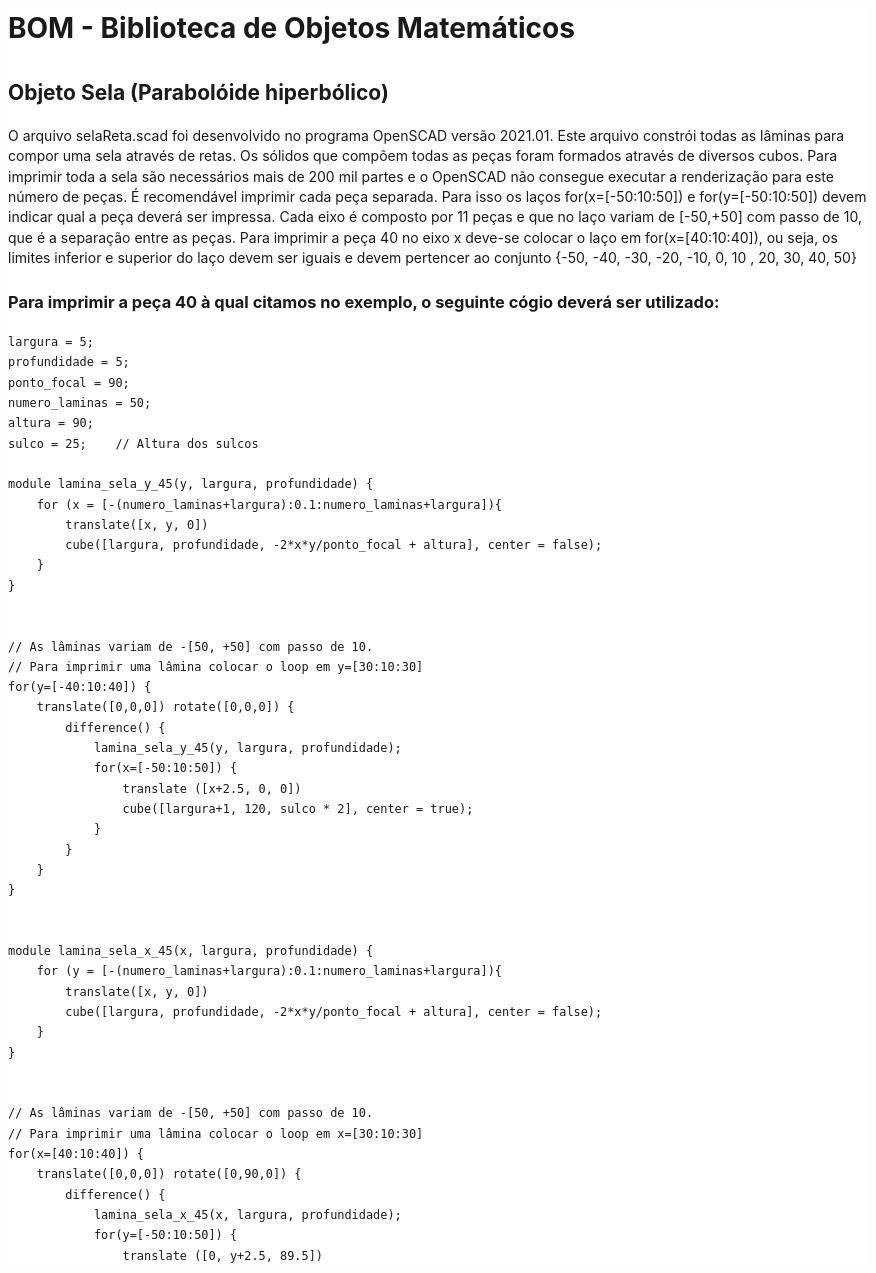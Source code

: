# BOM - Biblioteca de Objetos Matemáticos
## Objeto Sela (Parabolóide hiperbólico)
O arquivo selaReta.scad foi desenvolvido no programa OpenSCAD versão 2021.01.
Este arquivo constrói todas as lâminas para compor uma sela através de retas. Os sólidos que compõem todas as peças foram formados através de diversos cubos. Para imprimir toda a sela são necessários mais de 200 mil partes e o OpenSCAD não consegue executar a renderização para este número de peças.
É recomendável imprimir cada peça separada. Para isso os laços for(x=[-50:10:50]) e for(y=[-50:10:50]) devem indicar qual a peça deverá ser impressa. Cada eixo é composto por 11 peças e que no laço variam de [-50,+50] com passo de 10, que é a separação entre as peças. Para imprimir a peça 40 no eixo x deve-se colocar o laço em for(x=[40:10:40]), ou seja, os limites inferior e superior do laço devem ser iguais e devem pertencer ao conjunto {-50, -40, -30, -20, -10, 0, 10 , 20, 30, 40, 50}

### Para imprimir a peça 40 à qual citamos no exemplo, o seguinte cógio deverá ser utilizado:
```
largura = 5;
profundidade = 5;
ponto_focal = 90;
numero_laminas = 50;
altura = 90;
sulco = 25;    // Altura dos sulcos

module lamina_sela_y_45(y, largura, profundidade) {
    for (x = [-(numero_laminas+largura):0.1:numero_laminas+largura]){
        translate([x, y, 0])
        cube([largura, profundidade, -2*x*y/ponto_focal + altura], center = false);
    }
}


// As lâminas variam de -[50, +50] com passo de 10.
// Para imprimir uma lâmina colocar o loop em y=[30:10:30]
for(y=[-40:10:40]) {
    translate([0,0,0]) rotate([0,0,0]) {
        difference() {
            lamina_sela_y_45(y, largura, profundidade);
            for(x=[-50:10:50]) {
                translate ([x+2.5, 0, 0])
                cube([largura+1, 120, sulco * 2], center = true);
            }
        }    
    }
}


module lamina_sela_x_45(x, largura, profundidade) {
    for (y = [-(numero_laminas+largura):0.1:numero_laminas+largura]){
        translate([x, y, 0])
        cube([largura, profundidade, -2*x*y/ponto_focal + altura], center = false);
    }
}


// As lâminas variam de -[50, +50] com passo de 10.
// Para imprimir uma lâmina colocar o loop em x=[30:10:30]
for(x=[40:10:40]) {
    translate([0,0,0]) rotate([0,90,0]) {
        difference() {
            lamina_sela_x_45(x, largura, profundidade);
            for(y=[-50:10:50]) {
                translate ([0, y+2.5, 89.5])
```
